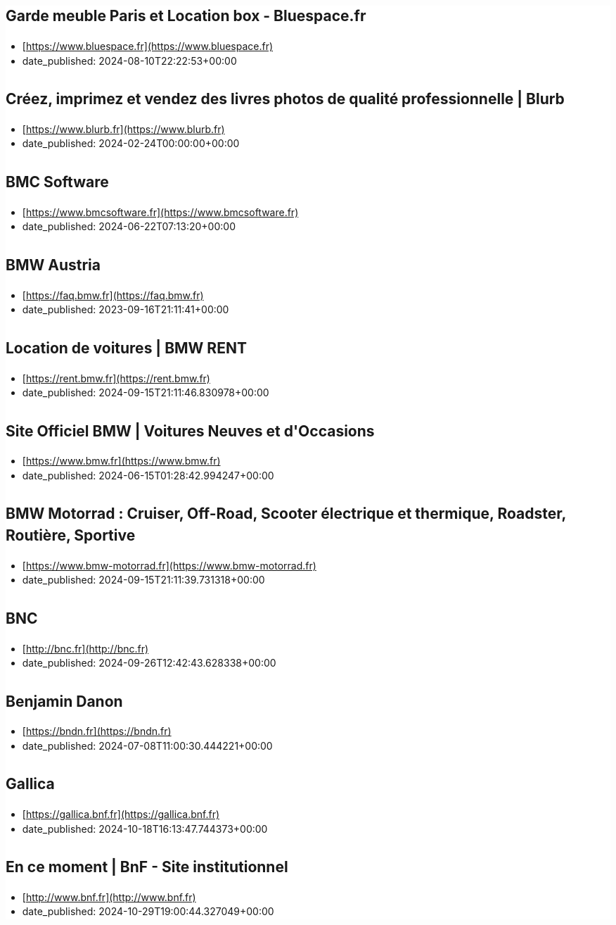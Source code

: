  ## Garde meuble Paris et Location box - Bluespace.fr
 - [https://www.bluespace.fr](https://www.bluespace.fr)
 - date_published: 2024-08-10T22:22:53+00:00

 ## Créez, imprimez et vendez des livres photos de qualité professionnelle | Blurb
 - [https://www.blurb.fr](https://www.blurb.fr)
 - date_published: 2024-02-24T00:00:00+00:00

 ## BMC Software
 - [https://www.bmcsoftware.fr](https://www.bmcsoftware.fr)
 - date_published: 2024-06-22T07:13:20+00:00

 ## BMW Austria
 - [https://faq.bmw.fr](https://faq.bmw.fr)
 - date_published: 2023-09-16T21:11:41+00:00

 ## Location de voitures | BMW RENT
 - [https://rent.bmw.fr](https://rent.bmw.fr)
 - date_published: 2024-09-15T21:11:46.830978+00:00

 ## Site Officiel BMW | Voitures Neuves et d'Occasions
 - [https://www.bmw.fr](https://www.bmw.fr)
 - date_published: 2024-06-15T01:28:42.994247+00:00

 ## BMW Motorrad : Cruiser, Off-Road, Scooter électrique et thermique, Roadster, Routière, Sportive
 - [https://www.bmw-motorrad.fr](https://www.bmw-motorrad.fr)
 - date_published: 2024-09-15T21:11:39.731318+00:00

 ## BNC
 - [http://bnc.fr](http://bnc.fr)
 - date_published: 2024-09-26T12:42:43.628338+00:00

 ## Benjamin Danon
 - [https://bndn.fr](https://bndn.fr)
 - date_published: 2024-07-08T11:00:30.444221+00:00

 ## Gallica
 - [https://gallica.bnf.fr](https://gallica.bnf.fr)
 - date_published: 2024-10-18T16:13:47.744373+00:00

 ## En ce moment | BnF - Site institutionnel
 - [http://www.bnf.fr](http://www.bnf.fr)
 - date_published: 2024-10-29T19:00:44.327049+00:00
